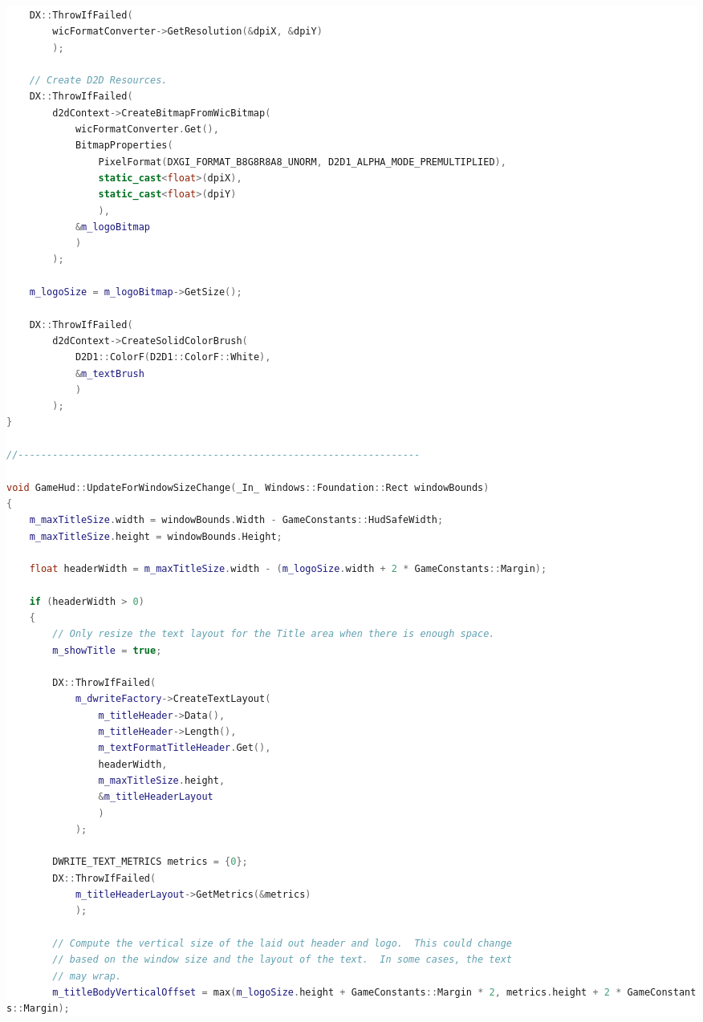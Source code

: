 ```cpp
    DX::ThrowIfFailed(
        wicFormatConverter->GetResolution(&dpiX, &dpiY)
        );

    // Create D2D Resources.
    DX::ThrowIfFailed(
        d2dContext->CreateBitmapFromWicBitmap(
            wicFormatConverter.Get(),
            BitmapProperties(
                PixelFormat(DXGI_FORMAT_B8G8R8A8_UNORM, D2D1_ALPHA_MODE_PREMULTIPLIED),
                static_cast<float>(dpiX),
                static_cast<float>(dpiY)
                ),
            &m_logoBitmap
            )
        );

    m_logoSize = m_logoBitmap->GetSize();

    DX::ThrowIfFailed(
        d2dContext->CreateSolidColorBrush(
            D2D1::ColorF(D2D1::ColorF::White),
            &m_textBrush
            )
        );
}

//----------------------------------------------------------------------

void GameHud::UpdateForWindowSizeChange(_In_ Windows::Foundation::Rect windowBounds)
{
    m_maxTitleSize.width = windowBounds.Width - GameConstants::HudSafeWidth;
    m_maxTitleSize.height = windowBounds.Height;

    float headerWidth = m_maxTitleSize.width - (m_logoSize.width + 2 * GameConstants::Margin);

    if (headerWidth > 0)
    {
        // Only resize the text layout for the Title area when there is enough space.
        m_showTitle = true;

        DX::ThrowIfFailed(
            m_dwriteFactory->CreateTextLayout(
                m_titleHeader->Data(),
                m_titleHeader->Length(),
                m_textFormatTitleHeader.Get(),
                headerWidth,
                m_maxTitleSize.height,
                &m_titleHeaderLayout
                )
            );

        DWRITE_TEXT_METRICS metrics = {0};
        DX::ThrowIfFailed(
            m_titleHeaderLayout->GetMetrics(&metrics)
            );

        // Compute the vertical size of the laid out header and logo.  This could change
        // based on the window size and the layout of the text.  In some cases, the text
        // may wrap.
        m_titleBodyVerticalOffset = max(m_logoSize.height + GameConstants::Margin * 2, metrics.height + 2 * GameConstants::Margin);

```